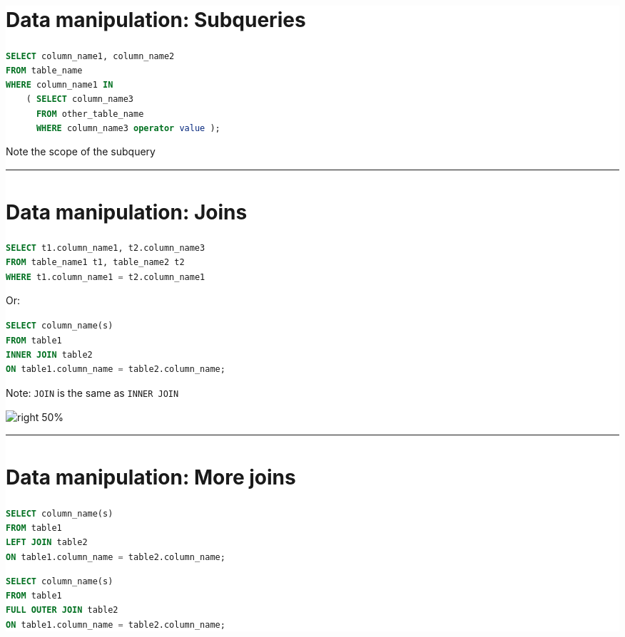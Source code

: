 # Data manipulation: Subqueries

```SQL
SELECT column_name1, column_name2
FROM table_name
WHERE column_name1 IN 
    ( SELECT column_name3
      FROM other_table_name
      WHERE column_name3 operator value );
```

Note the scope of the subquery

---

# Data manipulation: Joins

```SQL
SELECT t1.column_name1, t2.column_name3
FROM table_name1 t1, table_name2 t2
WHERE t1.column_name1 = t2.column_name1
```

Or:

```SQL
SELECT column_name(s)
FROM table1
INNER JOIN table2
ON table1.column_name = table2.column_name;
```

Note: `JOIN` is the same as `INNER JOIN`

![right 50%](sources/inner_join.png)

---

# Data manipulation: More joins

```SQL
SELECT column_name(s)
FROM table1
LEFT JOIN table2
ON table1.column_name = table2.column_name;
```
 
```SQL
SELECT column_name(s)
FROM table1
FULL OUTER JOIN table2
ON table1.column_name = table2.column_name;
```
